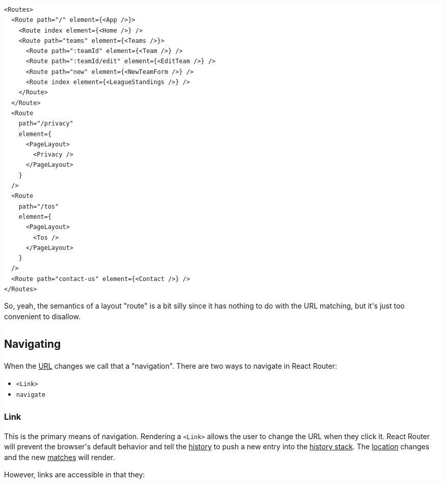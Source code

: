 ```
<Routes>
  <Route path="/" element={<App />}>
    <Route index element={<Home />} />
    <Route path="teams" element={<Teams />}>
      <Route path=":teamId" element={<Team />} />
      <Route path=":teamId/edit" element={<EditTeam />} />
      <Route path="new" element={<NewTeamForm />} />
      <Route index element={<LeagueStandings />} />
    </Route>
  </Route>
  <Route
    path="/privacy"
    element={
      <PageLayout>
        <Privacy />
      </PageLayout>
    }
  />
  <Route
    path="/tos"
    element={
      <PageLayout>
        <Tos />
      </PageLayout>
    }
  />
  <Route path="contact-us" element={<Contact />} />
</Routes>
```

So, yeah, the semantics of a layout "route" is a bit silly since it has nothing to do with the URL matching, but it's just too convenient to disallow.

## Navigating

When the [URL](https://reactrouter.com/docs/en/v6/getting-started/concepts#url) changes we call that a "navigation". There are two ways to navigate in React Router:

-   `<Link>`
-   `navigate`

### Link

This is the primary means of navigation. Rendering a `<Link>` allows the user to change the URL when they click it. React Router will prevent the browser's default behavior and tell the [history](https://reactrouter.com/docs/en/v6/getting-started/concepts#history) to push a new entry into the [history stack](https://reactrouter.com/docs/en/v6/getting-started/concepts#history-stack). The [location](https://reactrouter.com/docs/en/v6/getting-started/concepts#location) changes and the new [matches](https://reactrouter.com/docs/en/v6/getting-started/concepts#match) will render.

However, links are accessible in that they:
